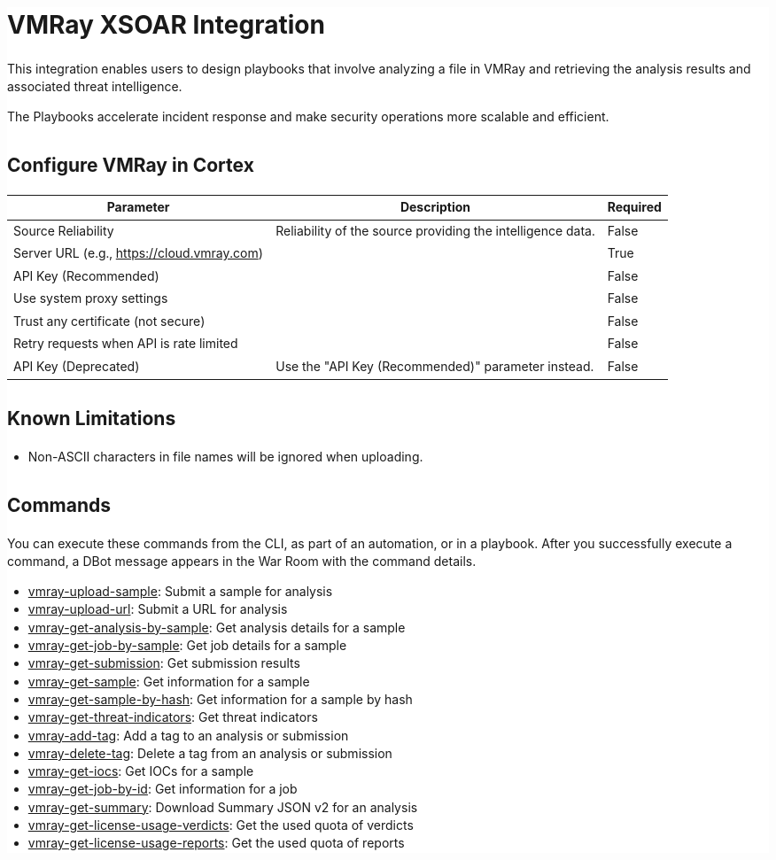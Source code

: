 # VMRay XSOAR Integration

This integration enables users to design playbooks that involve analyzing a file in VMRay and retrieving the analysis results and associated threat intelligence.


The Playbooks accelerate incident response and make security operations more scalable and efficient.

## Configure VMRay in Cortex


| **Parameter** | **Description** | **Required** |
| --- | --- | --- |
| Source Reliability | Reliability of the source providing the intelligence data. | False |
| Server URL (e.g., <https://cloud.vmray.com>) |  | True |
| API Key (Recommended) |  | False |
| Use system proxy settings |  | False |
| Trust any certificate (not secure) |  | False |
| Retry requests when API is rate limited |  | False |
| API Key (Deprecated) | Use the "API Key \(Recommended\)" parameter instead. | False |


## Known Limitations

- Non-ASCII characters in file names will be ignored when uploading.


## Commands

You can execute these commands from the CLI, as part of an automation, or in a playbook.
After you successfully execute a command, a DBot message appears in the War Room with the command details.

- [vmray-upload-sample](#vmray-upload-sample): Submit a sample for analysis
- [vmray-upload-url](#vmray-upload-url): Submit a URL for analysis
- [vmray-get-analysis-by-sample](#vmray-get-analysis-by-sample): Get analysis details for a sample
- [vmray-get-job-by-sample](#vmray-get-job-by-sample): Get job details for a sample
- [vmray-get-submission](#vmray-get-submission): Get submission results
- [vmray-get-sample](#vmray-get-sample): Get information for a sample
- [vmray-get-sample-by-hash](#vmray-get-sample-by-hash): Get information for a sample by hash
- [vmray-get-threat-indicators](#vmray-get-threat-indicators): Get threat indicators
- [vmray-add-tag](#vmray-add-tag): Add a tag to an analysis or submission
- [vmray-delete-tag](#vmray-delete-tag): Delete a tag from an analysis or submission
- [vmray-get-iocs](#vmray-get-iocs): Get IOCs for a sample
- [vmray-get-job-by-id](#vmray-get-job-by-id): Get information for a job
- [vmray-get-summary](#vmray-get-summary): Download Summary JSON v2 for an analysis
- [vmray-get-license-usage-verdicts](#vmray-get-license-usage-verdicts): Get the used quota of verdicts
- [vmray-get-license-usage-reports](#vmray-get-license-usage-reports): Get the used quota of reports
